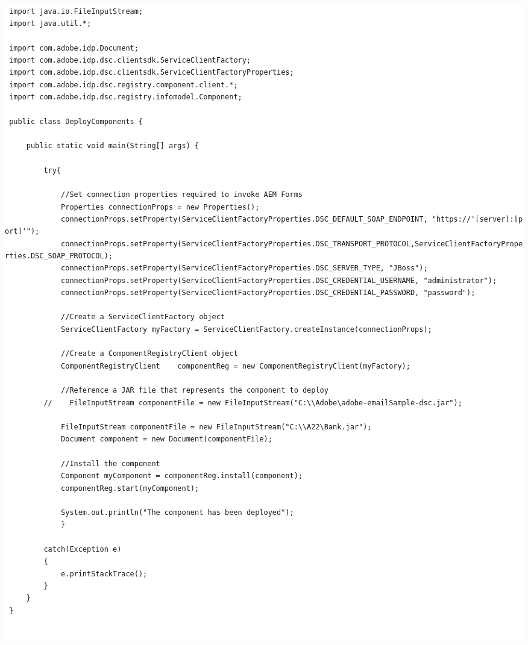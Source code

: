 ```as3
 import java.io.FileInputStream; 
 import java.util.*; 
  
 import com.adobe.idp.Document; 
 import com.adobe.idp.dsc.clientsdk.ServiceClientFactory; 
 import com.adobe.idp.dsc.clientsdk.ServiceClientFactoryProperties; 
 import com.adobe.idp.dsc.registry.component.client.*; 
 import com.adobe.idp.dsc.registry.infomodel.Component; 
  
 public class DeployComponents { 
  
     public static void main(String[] args) { 
          
         try{ 
          
             //Set connection properties required to invoke AEM Forms                                 
             Properties connectionProps = new Properties(); 
             connectionProps.setProperty(ServiceClientFactoryProperties.DSC_DEFAULT_SOAP_ENDPOINT, "https://'[server]:[port]'"); 
             connectionProps.setProperty(ServiceClientFactoryProperties.DSC_TRANSPORT_PROTOCOL,ServiceClientFactoryProperties.DSC_SOAP_PROTOCOL);           
             connectionProps.setProperty(ServiceClientFactoryProperties.DSC_SERVER_TYPE, "JBoss"); 
             connectionProps.setProperty(ServiceClientFactoryProperties.DSC_CREDENTIAL_USERNAME, "administrator"); 
             connectionProps.setProperty(ServiceClientFactoryProperties.DSC_CREDENTIAL_PASSWORD, "password"); 
                          
             //Create a ServiceClientFactory object 
             ServiceClientFactory myFactory = ServiceClientFactory.createInstance(connectionProps); 
  
             //Create a ComponentRegistryClient object 
             ComponentRegistryClient    componentReg = new ComponentRegistryClient(myFactory);  
              
             //Reference a JAR file that represents the component to deploy 
         //    FileInputStream componentFile = new FileInputStream("C:\\Adobe\adobe-emailSample-dsc.jar");  
              
             FileInputStream componentFile = new FileInputStream("C:\\A22\Bank.jar");  
             Document component = new Document(componentFile);  
              
             //Install the component 
             Component myComponent = componentReg.install(component); 
             componentReg.start(myComponent); 
              
             System.out.println("The component has been deployed");  
             } 
              
         catch(Exception e) 
         { 
             e.printStackTrace(); 
         } 
     } 
 } 
  
 
```

